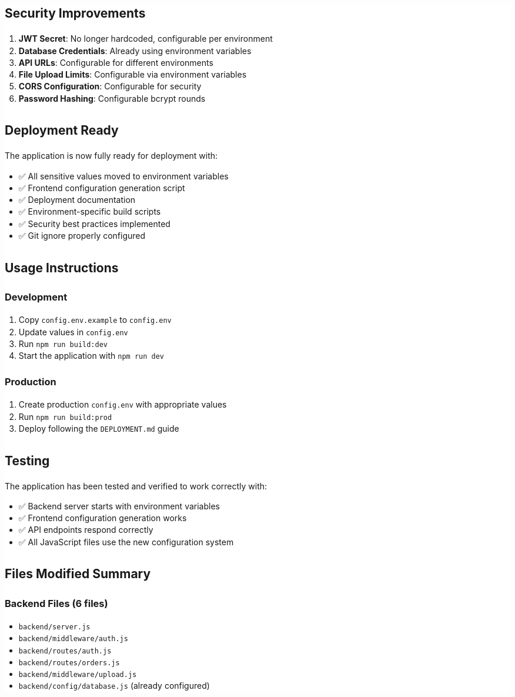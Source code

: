 ## Security Improvements

1. **JWT Secret**: No longer hardcoded, configurable per environment
2. **Database Credentials**: Already using environment variables
3. **API URLs**: Configurable for different environments
4. **File Upload Limits**: Configurable via environment variables
5. **CORS Configuration**: Configurable for security
6. **Password Hashing**: Configurable bcrypt rounds

## Deployment Ready

The application is now fully ready for deployment with:

- ✅ All sensitive values moved to environment variables
- ✅ Frontend configuration generation script
- ✅ Deployment documentation
- ✅ Environment-specific build scripts
- ✅ Security best practices implemented
- ✅ Git ignore properly configured

## Usage Instructions

### Development
1. Copy `config.env.example` to `config.env`
2. Update values in `config.env`
3. Run `npm run build:dev`
4. Start the application with `npm run dev`

### Production
1. Create production `config.env` with appropriate values
2. Run `npm run build:prod`
3. Deploy following the `DEPLOYMENT.md` guide

## Testing

The application has been tested and verified to work correctly with:
- ✅ Backend server starts with environment variables
- ✅ Frontend configuration generation works
- ✅ API endpoints respond correctly
- ✅ All JavaScript files use the new configuration system

## Files Modified Summary

### Backend Files (6 files)
- `backend/server.js`
- `backend/middleware/auth.js`
- `backend/routes/auth.js`
- `backend/routes/orders.js`
- `backend/middleware/upload.js`
- `backend/config/database.js` (already configured)
